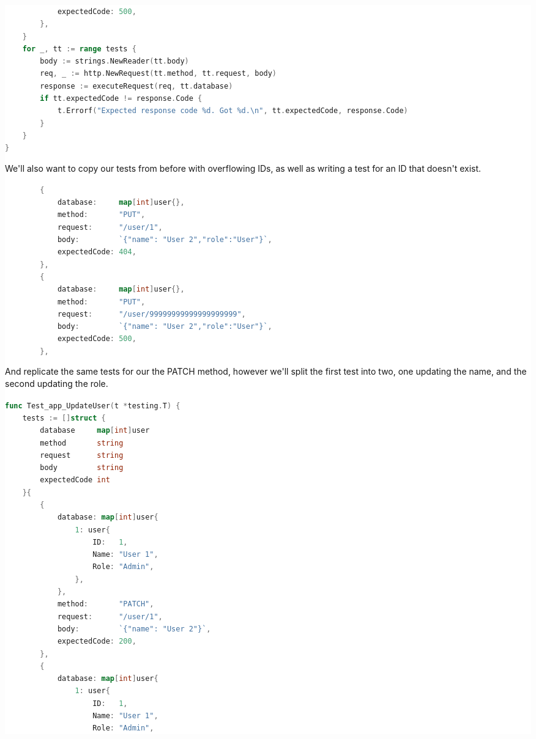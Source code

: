```go
            expectedCode: 500,
        },
    }
    for _, tt := range tests {
        body := strings.NewReader(tt.body)
        req, _ := http.NewRequest(tt.method, tt.request, body)
        response := executeRequest(req, tt.database)
        if tt.expectedCode != response.Code {
            t.Errorf("Expected response code %d. Got %d.\n", tt.expectedCode, response.Code)
        }
    }
}
```

We'll also want to copy our tests from before with overflowing IDs, as well as writing a test for an ID that doesn't exist.

```go
        {
            database:     map[int]user{},
            method:       "PUT",
            request:      "/user/1",
            body:         `{"name": "User 2","role":"User"}`,
            expectedCode: 404,
        },
        {
            database:     map[int]user{},
            method:       "PUT",
            request:      "/user/99999999999999999999",
            body:         `{"name": "User 2","role":"User"}`,
            expectedCode: 500,
        },
```

And replicate the same tests for our the PATCH method, however we'll split the first test into two, one updating the name, and the second updating the role.

```go
func Test_app_UpdateUser(t *testing.T) {
    tests := []struct {
        database     map[int]user
        method       string
        request      string
        body         string
        expectedCode int
    }{
        {
            database: map[int]user{
                1: user{
                    ID:   1,
                    Name: "User 1",
                    Role: "Admin",
                },
            },
            method:       "PATCH",
            request:      "/user/1",
            body:         `{"name": "User 2"}`,
            expectedCode: 200,
        },
        {
            database: map[int]user{
                1: user{
                    ID:   1,
                    Name: "User 1",
                    Role: "Admin",
```
